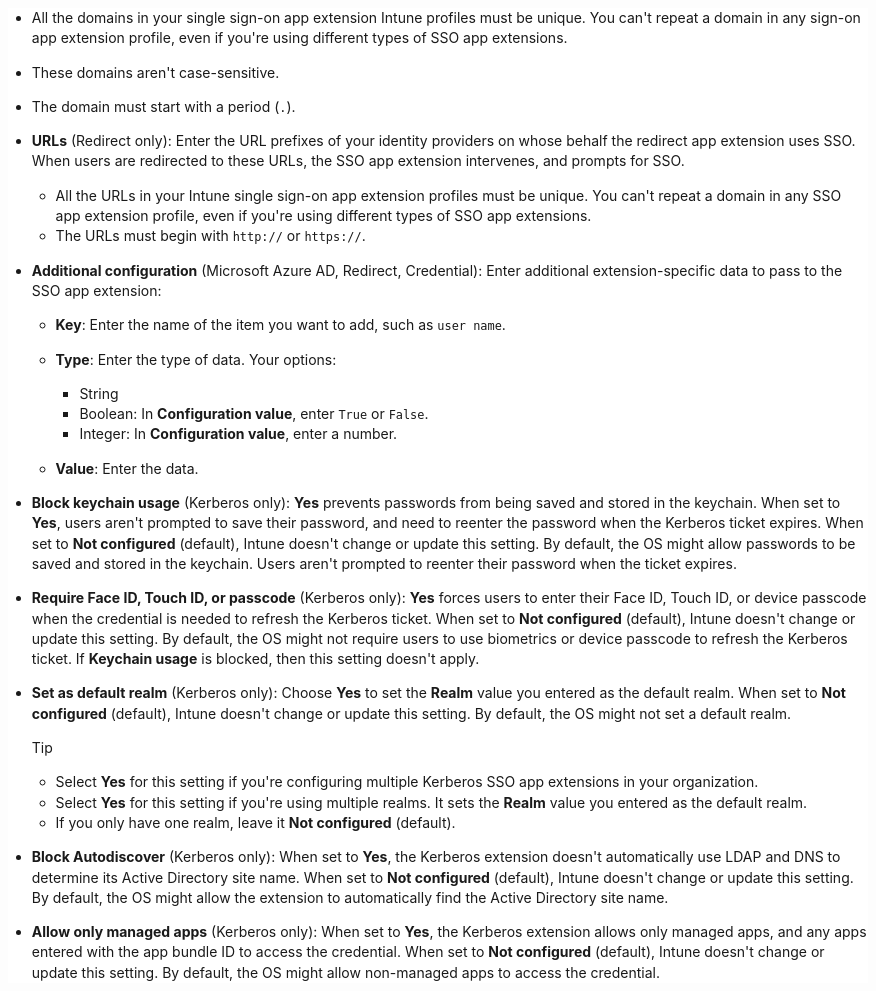   - All the domains in your single sign-on app extension Intune profiles must be unique. You can't repeat a domain in any sign-on app extension profile, even if you're using different types of SSO app extensions.
  - These domains aren't case-sensitive.
  - The domain must start with a period (`.`).

- **URLs** (Redirect only): Enter the URL prefixes of your identity providers on whose behalf the redirect app extension uses SSO. When users are redirected to these URLs, the SSO app extension intervenes, and prompts for SSO.

  - All the URLs in your Intune single sign-on app extension profiles must be unique. You can't repeat a domain in any SSO app extension profile, even if you're using different types of SSO app extensions.
  - The URLs must begin with `http://` or `https://`.

- **Additional configuration** (Microsoft Azure AD, Redirect, Credential): Enter additional extension-specific data to pass to the SSO app extension:
  - **Key**: Enter the name of the item you want to add, such as `user name`.
  - **Type**: Enter the type of data. Your options:

    - String
    - Boolean: In **Configuration value**, enter `True` or `False`.
    - Integer: In **Configuration value**, enter a number.

  - **Value**: Enter the data.

- **Block keychain usage** (Kerberos only): **Yes** prevents passwords from being saved and stored in the keychain. When set to **Yes**, users aren't prompted to save their password, and need to reenter the password when the Kerberos ticket expires. When set to **Not configured** (default), Intune doesn't change or update this setting. By default, the OS might allow passwords to be saved and stored in the keychain. Users aren't prompted to reenter their password when the ticket expires.
- **Require Face ID, Touch ID, or passcode** (Kerberos only): **Yes** forces users to enter their Face ID, Touch ID, or device passcode when the credential is needed to refresh the Kerberos ticket. When set to **Not configured** (default), Intune doesn't change or update this setting. By default, the OS might not require users to use biometrics or device passcode to refresh the Kerberos ticket. If **Keychain usage** is blocked, then this setting doesn't apply.
- **Set as default realm** (Kerberos only): Choose **Yes** to set the **Realm** value you entered as the default realm. When set to **Not configured** (default), Intune doesn't change or update this setting. By default, the OS might not set a default realm.

  > [!TIP]
  > - Select **Yes** for this setting if you're configuring multiple Kerberos SSO app extensions in your organization.
  > - Select **Yes** for this setting if you're using multiple realms. It sets the **Realm** value you entered as the default realm.
  > - If you only have one realm, leave it **Not configured** (default).

- **Block Autodiscover** (Kerberos only): When set to **Yes**, the Kerberos extension doesn't automatically use LDAP and DNS to determine its Active Directory site name. When set to **Not configured** (default), Intune doesn't change or update this setting. By default, the OS might allow the extension to automatically find the Active Directory site name.

- **Allow only managed apps** (Kerberos only): When set to **Yes**, the Kerberos extension allows only managed apps, and any apps entered with the app bundle ID to access the credential. When set to **Not configured** (default), Intune doesn't change or update this setting. By default, the OS might allow non-managed apps to access the credential.
